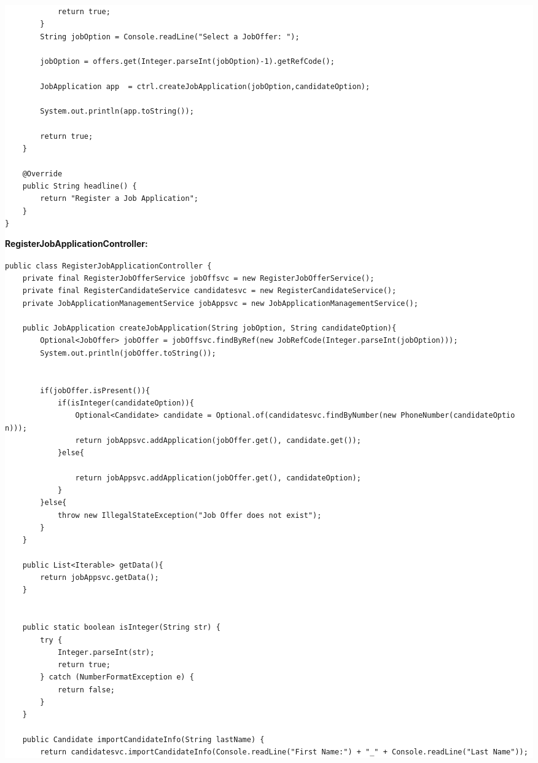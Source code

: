 ```
            return true;
        }
        String jobOption = Console.readLine("Select a JobOffer: ");

        jobOption = offers.get(Integer.parseInt(jobOption)-1).getRefCode();

        JobApplication app  = ctrl.createJobApplication(jobOption,candidateOption);

        System.out.println(app.toString());

        return true;
    }

    @Override
    public String headline() {
        return "Register a Job Application";
    }
}
````

**RegisterJobApplicationController:**
```
public class RegisterJobApplicationController {
    private final RegisterJobOfferService jobOffsvc = new RegisterJobOfferService();
    private final RegisterCandidateService candidatesvc = new RegisterCandidateService();
    private JobApplicationManagementService jobAppsvc = new JobApplicationManagementService();

    public JobApplication createJobApplication(String jobOption, String candidateOption){
        Optional<JobOffer> jobOffer = jobOffsvc.findByRef(new JobRefCode(Integer.parseInt(jobOption)));
        System.out.println(jobOffer.toString());


        if(jobOffer.isPresent()){
            if(isInteger(candidateOption)){
                Optional<Candidate> candidate = Optional.of(candidatesvc.findByNumber(new PhoneNumber(candidateOption)));
                return jobAppsvc.addApplication(jobOffer.get(), candidate.get());
            }else{

                return jobAppsvc.addApplication(jobOffer.get(), candidateOption);
            }
        }else{
            throw new IllegalStateException("Job Offer does not exist");
        }
    }

    public List<Iterable> getData(){
        return jobAppsvc.getData();
    }


    public static boolean isInteger(String str) {
        try {
            Integer.parseInt(str);
            return true;
        } catch (NumberFormatException e) {
            return false;
        }
    }

    public Candidate importCandidateInfo(String lastName) {
        return candidatesvc.importCandidateInfo(Console.readLine("First Name:") + "_" + Console.readLine("Last Name"));
```
